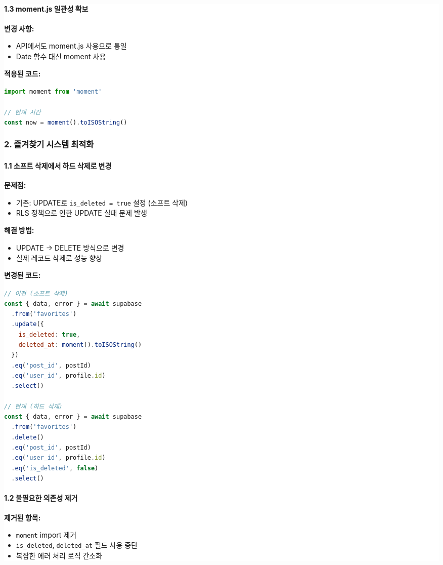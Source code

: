 #### 1.3 moment.js 일관성 확보
**변경 사항:**
- API에서도 moment.js 사용으로 통일
- Date 함수 대신 moment 사용

**적용된 코드:**
```javascript
import moment from 'moment'

// 현재 시간
const now = moment().toISOString()
```

### 2. 즐겨찾기 시스템 최적화

#### 1.1 소프트 삭제에서 하드 삭제로 변경
**문제점:**
- 기존: UPDATE로 `is_deleted = true` 설정 (소프트 삭제)
- RLS 정책으로 인한 UPDATE 실패 문제 발생

**해결 방법:**
- UPDATE → DELETE 방식으로 변경
- 실제 레코드 삭제로 성능 향상

**변경된 코드:**
```javascript
// 이전 (소프트 삭제)
const { data, error } = await supabase
  .from('favorites')
  .update({
    is_deleted: true,
    deleted_at: moment().toISOString()
  })
  .eq('post_id', postId)
  .eq('user_id', profile.id)
  .select()

// 현재 (하드 삭제)
const { data, error } = await supabase
  .from('favorites')
  .delete()
  .eq('post_id', postId)
  .eq('user_id', profile.id)
  .eq('is_deleted', false)
  .select()
```

#### 1.2 불필요한 의존성 제거
**제거된 항목:**
- `moment` import 제거
- `is_deleted`, `deleted_at` 필드 사용 중단
- 복잡한 에러 처리 로직 간소화
